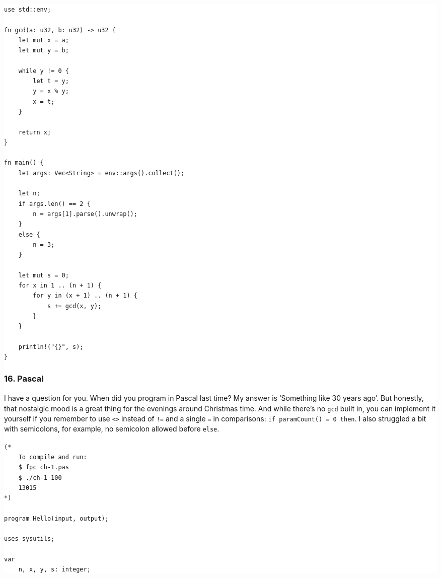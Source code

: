     use std::env;

    fn gcd(a: u32, b: u32) -> u32 {
        let mut x = a;
        let mut y = b;

        while y != 0 {
            let t = y;
            y = x % y;
            x = t;
        }

        return x;
    }

    fn main() {
        let args: Vec<String> = env::args().collect();

        let n;
        if args.len() == 2 {
            n = args[1].parse().unwrap();
        }
        else {
            n = 3;
        }

        let mut s = 0;
        for x in 1 .. (n + 1) {
            for y in (x + 1) .. (n + 1) {
                s += gcd(x, y);
            }
        }

        println!("{}", s);
    }

### 16. Pascal

I have a question for you. When did you program in Pascal last time? My answer is ‘Something like 30 years ago’. But honestly, that nostalgic mood is a great thing for the evenings around Christmas time. And while there’s no `gcd` built in, you can implement it yourself if you remember to use `<>` instead of `!=` and a single `=` in comparisons: `if paramCount() = 0 then`. I also struggled a bit with semicolons, for example, no semicolon allowed before `else`.

    (*
        To compile and run:
        $ fpc ch-1.pas
        $ ./ch-1 100
        13015
    *)

    program Hello(input, output);

    uses sysutils;

    var
        n, x, y, s: integer;
